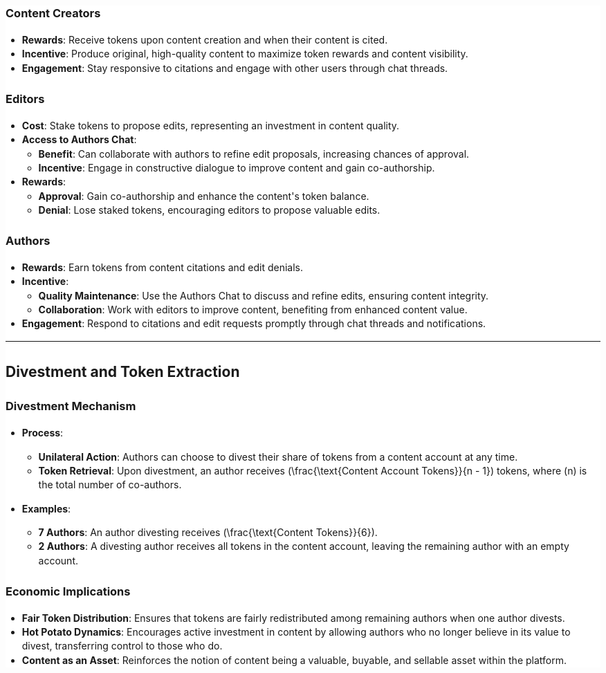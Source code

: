 ### **Content Creators**

- **Rewards**: Receive tokens upon content creation and when their content is cited.
- **Incentive**: Produce original, high-quality content to maximize token rewards and content visibility.
- **Engagement**: Stay responsive to citations and engage with other users through chat threads.

### **Editors**

- **Cost**: Stake tokens to propose edits, representing an investment in content quality.
- **Access to Authors Chat**:
  - **Benefit**: Can collaborate with authors to refine edit proposals, increasing chances of approval.
  - **Incentive**: Engage in constructive dialogue to improve content and gain co-authorship.
- **Rewards**:
  - **Approval**: Gain co-authorship and enhance the content's token balance.
  - **Denial**: Lose staked tokens, encouraging editors to propose valuable edits.

### **Authors**

- **Rewards**: Earn tokens from content citations and edit denials.
- **Incentive**:
  - **Quality Maintenance**: Use the Authors Chat to discuss and refine edits, ensuring content integrity.
  - **Collaboration**: Work with editors to improve content, benefiting from enhanced content value.
- **Engagement**: Respond to citations and edit requests promptly through chat threads and notifications.

---

## **Divestment and Token Extraction**

### **Divestment Mechanism**

- **Process**:
  - **Unilateral Action**: Authors can choose to divest their share of tokens from a content account at any time.
  - **Token Retrieval**: Upon divestment, an author receives \(\frac{\text{Content Account Tokens}}{n - 1}\) tokens, where \(n\) is the total number of co-authors.

- **Examples**:
  - **7 Authors**: An author divesting receives \(\frac{\text{Content Tokens}}{6}\).
  - **2 Authors**: A divesting author receives all tokens in the content account, leaving the remaining author with an empty account.

### **Economic Implications**

- **Fair Token Distribution**: Ensures that tokens are fairly redistributed among remaining authors when one author divests.
- **Hot Potato Dynamics**: Encourages active investment in content by allowing authors who no longer believe in its value to divest, transferring control to those who do.
- **Content as an Asset**: Reinforces the notion of content being a valuable, buyable, and sellable asset within the platform.
